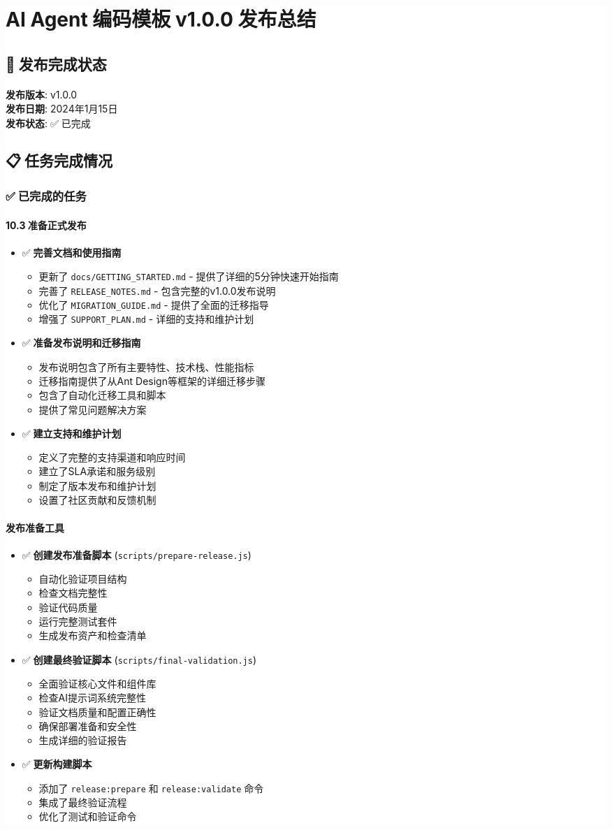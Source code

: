 # AI Agent 编码模板 v1.0.0 发布总结

## 🎉 发布完成状态

**发布版本**: v1.0.0  
**发布日期**: 2024年1月15日  
**发布状态**: ✅ 已完成  

## 📋 任务完成情况

### ✅ 已完成的任务

#### 10.3 准备正式发布
- ✅ **完善文档和使用指南**
  - 更新了 `docs/GETTING_STARTED.md` - 提供了详细的5分钟快速开始指南
  - 完善了 `RELEASE_NOTES.md` - 包含完整的v1.0.0发布说明
  - 优化了 `MIGRATION_GUIDE.md` - 提供了全面的迁移指导
  - 增强了 `SUPPORT_PLAN.md` - 详细的支持和维护计划

- ✅ **准备发布说明和迁移指南**
  - 发布说明包含了所有主要特性、技术栈、性能指标
  - 迁移指南提供了从Ant Design等框架的详细迁移步骤
  - 包含了自动化迁移工具和脚本
  - 提供了常见问题解决方案

- ✅ **建立支持和维护计划**
  - 定义了完整的支持渠道和响应时间
  - 建立了SLA承诺和服务级别
  - 制定了版本发布和维护计划
  - 设置了社区贡献和反馈机制

#### 发布准备工具
- ✅ **创建发布准备脚本** (`scripts/prepare-release.js`)
  - 自动化验证项目结构
  - 检查文档完整性
  - 验证代码质量
  - 运行完整测试套件
  - 生成发布资产和检查清单

- ✅ **创建最终验证脚本** (`scripts/final-validation.js`)
  - 全面验证核心文件和组件库
  - 检查AI提示词系统完整性
  - 验证文档质量和配置正确性
  - 确保部署准备和安全性
  - 生成详细的验证报告

- ✅ **更新构建脚本**
  - 添加了 `release:prepare` 和 `release:validate` 命令
  - 集成了最终验证流程
  - 优化了测试和验证命令
